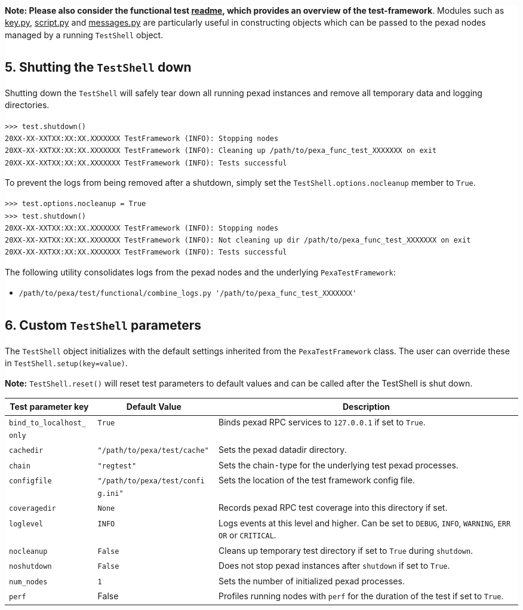 **Note: Please also consider the functional test
[readme](../test/functional/README.md), which provides an overview of the
test-framework**. Modules such as
[key.py](../test/functional/test_framework/key.py),
[script.py](../test/functional/test_framework/script.py) and
[messages.py](../test/functional/test_framework/messages.py) are particularly
useful in constructing objects which can be passed to the pexad nodes managed
by a running `TestShell` object.

## 5. Shutting the `TestShell` down

Shutting down the `TestShell` will safely tear down all running pexad
instances and remove all temporary data and logging directories.

```
>>> test.shutdown()
20XX-XX-XXTXX:XX:XX.XXXXXXX TestFramework (INFO): Stopping nodes
20XX-XX-XXTXX:XX:XX.XXXXXXX TestFramework (INFO): Cleaning up /path/to/pexa_func_test_XXXXXXX on exit
20XX-XX-XXTXX:XX:XX.XXXXXXX TestFramework (INFO): Tests successful
```
To prevent the logs from being removed after a shutdown, simply set the
`TestShell.options.nocleanup` member to `True`.
```
>>> test.options.nocleanup = True
>>> test.shutdown()
20XX-XX-XXTXX:XX:XX.XXXXXXX TestFramework (INFO): Stopping nodes
20XX-XX-XXTXX:XX:XX.XXXXXXX TestFramework (INFO): Not cleaning up dir /path/to/pexa_func_test_XXXXXXX on exit
20XX-XX-XXTXX:XX:XX.XXXXXXX TestFramework (INFO): Tests successful
```

The following utility consolidates logs from the pexad nodes and the
underlying `PexaTestFramework`:

* `/path/to/pexa/test/functional/combine_logs.py
  '/path/to/pexa_func_test_XXXXXXX'`

## 6. Custom `TestShell` parameters

The `TestShell` object initializes with the default settings inherited from the
`PexaTestFramework` class. The user can override these in
`TestShell.setup(key=value)`.

**Note:** `TestShell.reset()` will reset test parameters to default values and
can be called after the TestShell is shut down.

| Test parameter key | Default Value | Description |
|---|---|---|
| `bind_to_localhost_only` | `True` | Binds pexad RPC services to `127.0.0.1` if set to `True`.|
| `cachedir` | `"/path/to/pexa/test/cache"` | Sets the pexad datadir directory. |
| `chain`  | `"regtest"` | Sets the chain-type for the underlying test pexad processes. |
| `configfile` | `"/path/to/pexa/test/config.ini"` | Sets the location of the test framework config file. |
| `coveragedir` | `None` | Records pexad RPC test coverage into this directory if set. |
| `loglevel` | `INFO` | Logs events at this level and higher. Can be set to `DEBUG`, `INFO`, `WARNING`, `ERROR` or `CRITICAL`. |
| `nocleanup` | `False` | Cleans up temporary test directory if set to `True` during `shutdown`. |
| `noshutdown` | `False` | Does not stop pexad instances after `shutdown` if set to `True`. |
| `num_nodes` | `1` | Sets the number of initialized pexad processes. |
| `perf` | False | Profiles running nodes with `perf` for the duration of the test if set to `True`. |